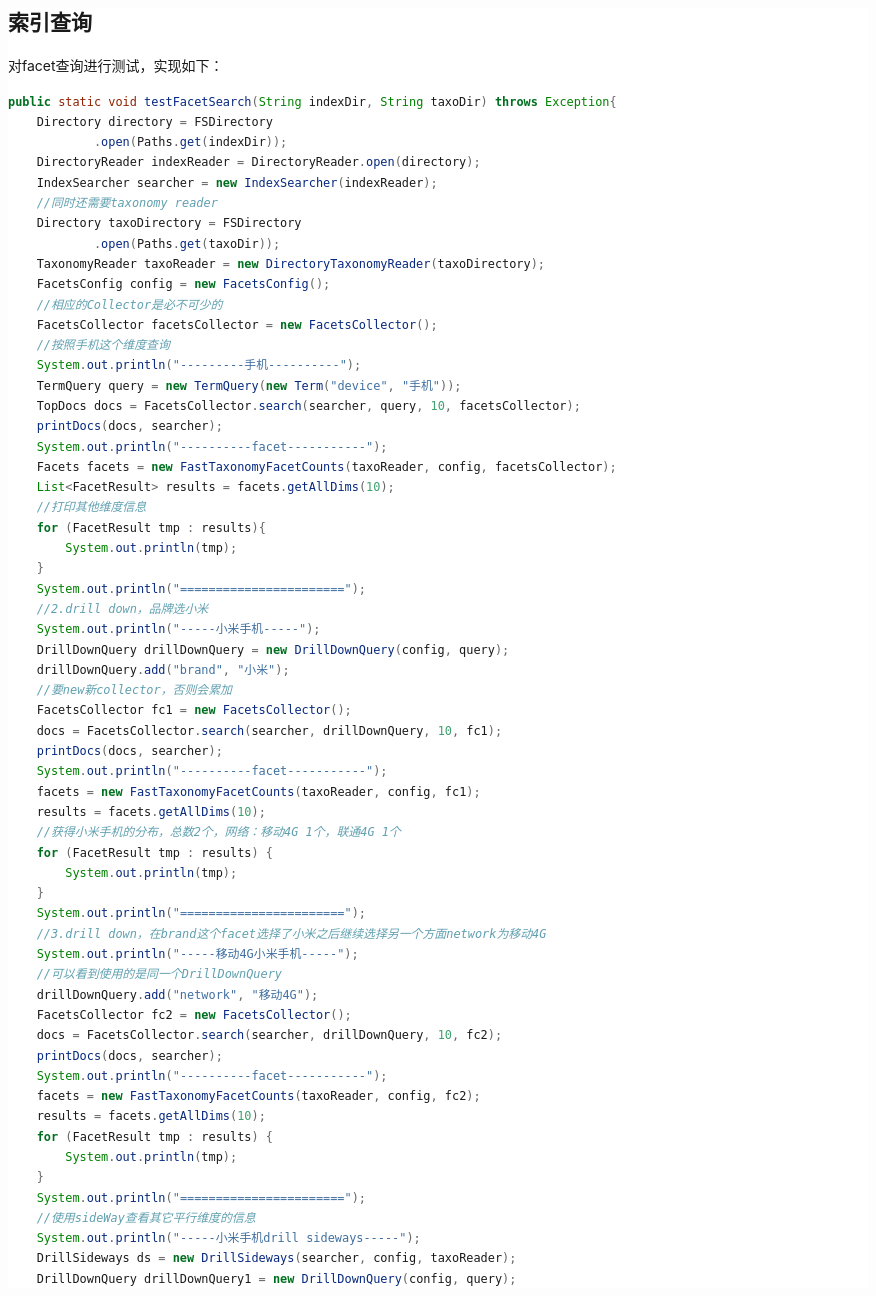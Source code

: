 ## 索引查询

对facet查询进行测试，实现如下：

```java
public static void testFacetSearch(String indexDir, String taxoDir) throws Exception{
    Directory directory = FSDirectory
            .open(Paths.get(indexDir));
    DirectoryReader indexReader = DirectoryReader.open(directory);
    IndexSearcher searcher = new IndexSearcher(indexReader);
    //同时还需要taxonomy reader
    Directory taxoDirectory = FSDirectory
            .open(Paths.get(taxoDir));
    TaxonomyReader taxoReader = new DirectoryTaxonomyReader(taxoDirectory);
    FacetsConfig config = new FacetsConfig();
    //相应的Collector是必不可少的
    FacetsCollector facetsCollector = new FacetsCollector();
    //按照手机这个维度查询
    System.out.println("---------手机----------");
    TermQuery query = new TermQuery(new Term("device", "手机"));
    TopDocs docs = FacetsCollector.search(searcher, query, 10, facetsCollector);
    printDocs(docs, searcher);
    System.out.println("----------facet-----------");
    Facets facets = new FastTaxonomyFacetCounts(taxoReader, config, facetsCollector);
    List<FacetResult> results = facets.getAllDims(10);
    //打印其他维度信息
    for (FacetResult tmp : results){
        System.out.println(tmp);
    }
    System.out.println("=======================");
    //2.drill down，品牌选小米
    System.out.println("-----小米手机-----");
    DrillDownQuery drillDownQuery = new DrillDownQuery(config, query);
    drillDownQuery.add("brand", "小米");
    //要new新collector，否则会累加
    FacetsCollector fc1 = new FacetsCollector();
    docs = FacetsCollector.search(searcher, drillDownQuery, 10, fc1);
    printDocs(docs, searcher);
    System.out.println("----------facet-----------");
    facets = new FastTaxonomyFacetCounts(taxoReader, config, fc1);
    results = facets.getAllDims(10);
    //获得小米手机的分布，总数2个，网络：移动4G 1个，联通4G 1个
    for (FacetResult tmp : results) {
        System.out.println(tmp);
    }
    System.out.println("=======================");
    //3.drill down，在brand这个facet选择了小米之后继续选择另一个方面network为移动4G
    System.out.println("-----移动4G小米手机-----");
    //可以看到使用的是同一个DrillDownQuery
    drillDownQuery.add("network", "移动4G");
    FacetsCollector fc2 = new FacetsCollector();
    docs = FacetsCollector.search(searcher, drillDownQuery, 10, fc2);
    printDocs(docs, searcher);
    System.out.println("----------facet-----------");
    facets = new FastTaxonomyFacetCounts(taxoReader, config, fc2);
    results = facets.getAllDims(10);
    for (FacetResult tmp : results) {
        System.out.println(tmp);
    }
    System.out.println("=======================");
    //使用sideWay查看其它平行维度的信息
    System.out.println("-----小米手机drill sideways-----");
    DrillSideways ds = new DrillSideways(searcher, config, taxoReader);
    DrillDownQuery drillDownQuery1 = new DrillDownQuery(config, query);
```